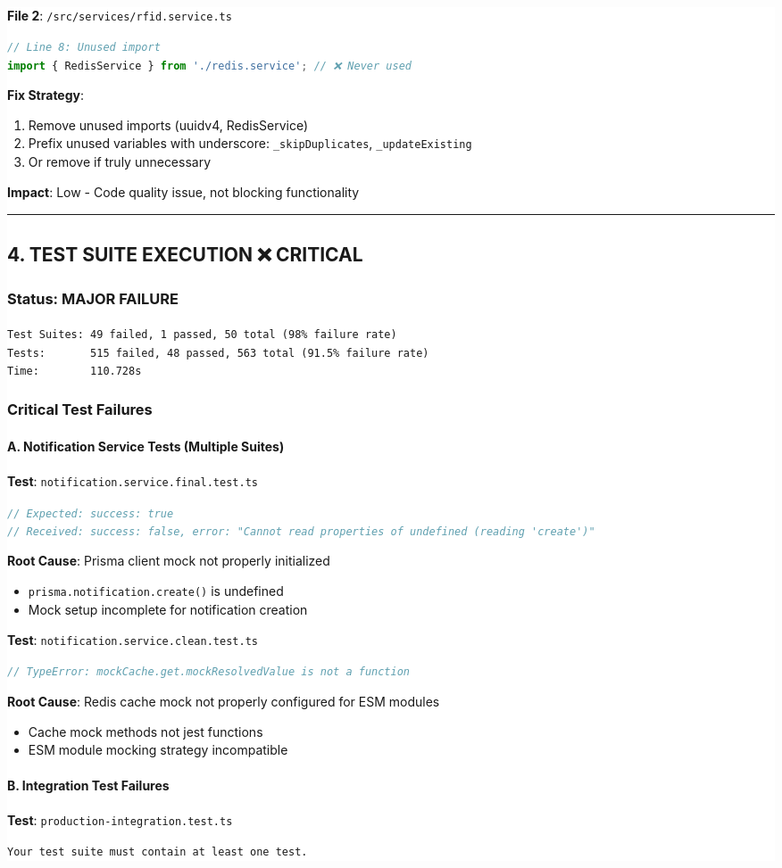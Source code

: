 **File 2**: `/src/services/rfid.service.ts`

```typescript
// Line 8: Unused import
import { RedisService } from './redis.service'; // ❌ Never used
```

**Fix Strategy**:

1. Remove unused imports (uuidv4, RedisService)
2. Prefix unused variables with underscore: `_skipDuplicates`, `_updateExisting`
3. Or remove if truly unnecessary

**Impact**: Low - Code quality issue, not blocking functionality

---

## 4. TEST SUITE EXECUTION ❌ CRITICAL

### Status: MAJOR FAILURE

```
Test Suites: 49 failed, 1 passed, 50 total (98% failure rate)
Tests:       515 failed, 48 passed, 563 total (91.5% failure rate)
Time:        110.728s
```

### Critical Test Failures

#### A. Notification Service Tests (Multiple Suites)

**Test**: `notification.service.final.test.ts`

```typescript
// Expected: success: true
// Received: success: false, error: "Cannot read properties of undefined (reading 'create')"
```

**Root Cause**: Prisma client mock not properly initialized

- `prisma.notification.create()` is undefined
- Mock setup incomplete for notification creation

**Test**: `notification.service.clean.test.ts`

```typescript
// TypeError: mockCache.get.mockResolvedValue is not a function
```

**Root Cause**: Redis cache mock not properly configured for ESM modules

- Cache mock methods not jest functions
- ESM module mocking strategy incompatible

#### B. Integration Test Failures

**Test**: `production-integration.test.ts`

```
Your test suite must contain at least one test.
```

